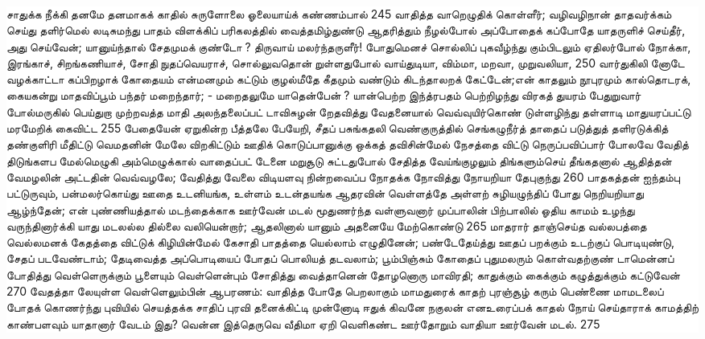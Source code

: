 சாதுக்க நீக்கி தனமே தனமாகக்
காதில் சுருளோலை ஓலையாய்க் கண்ணம்பால் 245
வாதித்த வாறெழுதிக் கொள்ளீர்; வழிவழிநான்
தாதவர்க்கம் செய்து தளிர்மெல் லடிசுமந்து
பாதம் விளக்கிப் பரிகலத்தில் வைத்தமிழ்துண்டு
ஆதரித்தும் நீழல்போல் அப்போதைக் கப்போதே
யாதருளிச் செய்தீர், அது செய்வேன்; யானுய்ந்தால்
சேதமுமக் குண்டோ ? திருவாய் மலர்ந்தருளீர்!
போதுமெனச் சொல்லிப் புகவீழ்ந்து கும்பிடலும்
ஏதிலர்போல் நோக்கா, இரங்காச், சிறங்கணியாச்,
சோதி நுதப்வெயராச், சொல்லுவதொன் றுள்ளதுபோல்
வாய்துடியா, விம்மா, மறவா, முறுவலியா, 250
வார்துகிலி னோடே வழக்காட்டா கப்பிறழாக்
கோதையம் என்மனமும் கட்டும் குழல்மீதே
கீதமும் வண்டும் கிடந்தாலறக் கேட்டேன்;என்
காதலும் நூபுரமும் கால்தொடரக், கையகன்று
மாதவிப்பூம் பந்தர் மறைந்தார்; - மறைதலுமே
யாதென்பேன் ? யான்பெற்ற இந்த்ரபதம் பெற்றிழந்து
விரகத் துயரம்
பேதுறுவார் போல்மருகில் பெய்துறா முற்றவத்த
மாதி அலந்தலைப்பட் டாவிசுழன் றேதவித்து
வேதனையால் வெவ்வுயிர்கொண் டுள்ளழிந்து தள்ளாடி
மாதுயரப்பட்டு மரமேறிக் கைவிட்ட 255
பேதையேன் ஏறுகின்ற பீத்தலே பேயேறி,
சீதப் பசுங்கதலி வெண்குருத்தில் செங்கழுநீர்த்
தாதைப் படுத்துத் தளிரடுக்கித் தண்குளிரி
மீதிட்டு வெமதனின் மேலே விறகிட்டும்
ஊதிக் கொடுப்பானுக்கு ஒக்கத் தவிசின்மேல்
நேசத்தை விட்டு நெருப்பவிப்பார் போலவே
வேதித் திடுங்களப மேல்மெழுகி அம்மெழுக்கால்
வாதைப்பட் டேனை மறுசூடு சுட்டதுபோல்
சேதித்த வேய்ங்குழலும் திங்களும்செய் தீங்கதனால்
ஆதித்தன் வேமழலின் அட்டதின் வெவ்வழலே;
வேதித்து வேலை விடியளவு நின்றவைப்ப
நோதக்க நோவித்து நோயறியா தேபுகுந்து 260
பாதகத்தன் ஐந்தம்பு பட்டுருவும், பன்மலர்கொய்து
ஊதை உடனியங்க, உள்ளம் உடன்தயங்க
ஆதரவின் வெள்ளத்தே அள்ளற் சுழியழுந்திப்
போது நெறியறியாது ஆழ்ந்தேன்; என் புண்ணியத்தால்
மடந்தைக்காக ஊர்வேன் மடல்
மூதுணர்ந்த வள்ளுவனார் முப்பாலின் பிற்பாலில்
ஓதிய காமம் உழந்து வருந்தினார்க்கி
யாது மடலல்ல தில்லை வலியென்றார்;
ஆதலினால் யானும் அதனையே மேற்கொண்டு 265
மாதரார் தாஞ்செய்த வல்லபத்தை வெல்லமனக்
கேதத்தை விட்டுக் கிழியின்மேல் கேசாதி
பாதத்தை யெல்லாம் எழுதினேன்; பண்டேதேய்த்து
ஊதப் பறக்கும் உடற்குப் பொடியுண்டு,
சேதப் படவேண்டாம்; தேடிவைத்த அப்பொடியைப்
போதப் பொலியத் தடவலாம்; பூம்பிஞ்சும்
கோதைப் புதுமலரும் கொள்வதற்குண் டாமென்னப்
போதித்து வெள்ளெருக்கும் பூளையும் வெள்ளென்பும்
சோதித்து வைத்தானென் தோழனொரு மாவிரதி;
காதுக்கும் கைக்கும் கழுத்துக்கும் கட்டுவேன் 270
வேதத்தா லேயுள்ள வெள்ளெலும்பின் ஆபரணம்:
வாதித்த போதே பெறலாகும் மாமதுரைக்
காதற் புரஞ்சூழ் கரும் பெண்ணை மாமடலைப்
போதக் கொணர்ந்து புவியில் செயத்தக்க
சாதிப் புரவி தனைக்கிட்டி முன்னோடி
ஈதுக் கிவனே நகுலன் எனஉரைப்பக்
காதல் நோய் செய்தாராக் காமத்திற் காண்பளவும்
யாதானார் வேடம் இது? வென்ன இத்தெருவெ
வீதிமா ஏறி வெளிகண்ட ஊர்தோறும்
வாதியா ஊர்வேன் மடல். 275